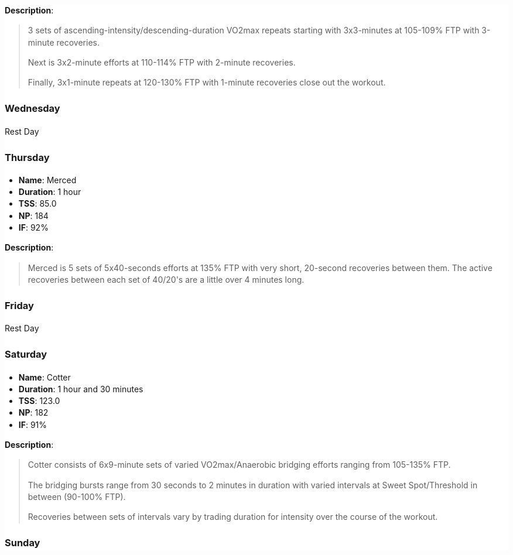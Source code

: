 **Description**:

> 3 sets of ascending-intensity/descending-duration VO2max repeats starting with
> 3x3-minutes at 105-109% FTP with 3-minute recoveries.
> 
> Next is 3x2-minute efforts at 110-114% FTP with 2-minute recoveries.
> 
> Finally, 3x1-minute repeats at 120-130% FTP with 1-minute recoveries close out
> the workout.


### Wednesday 

Rest Day


### Thursday 

* **Name**: Merced
* **Duration**: 1 hour
* **TSS**: 85.0
* **NP**: 184
* **IF**: 92%

**Description**:

> Merced is 5 sets of 5x40-seconds efforts at 135% FTP with very short,
> 20-second recoveries between them. The active recoveries between each set of
> 40/20's are a little over 4 minutes long.


### Friday 

Rest Day


### Saturday 

* **Name**: Cotter
* **Duration**: 1 hour and 30 minutes
* **TSS**: 123.0
* **NP**: 182
* **IF**: 91%

**Description**:

> Cotter consists of 6x9-minute sets of varied VO2max/Anaerobic bridging efforts
> ranging from 105-135% FTP.
> 
> The bridging bursts range from 30 seconds to 2 minutes in duration with varied
> intervals at Sweet Spot/Threshold in between (90-100% FTP).
> 
> Recoveries between sets of intervals vary by trading duration for intensity
> over the course of the workout.


### Sunday 
